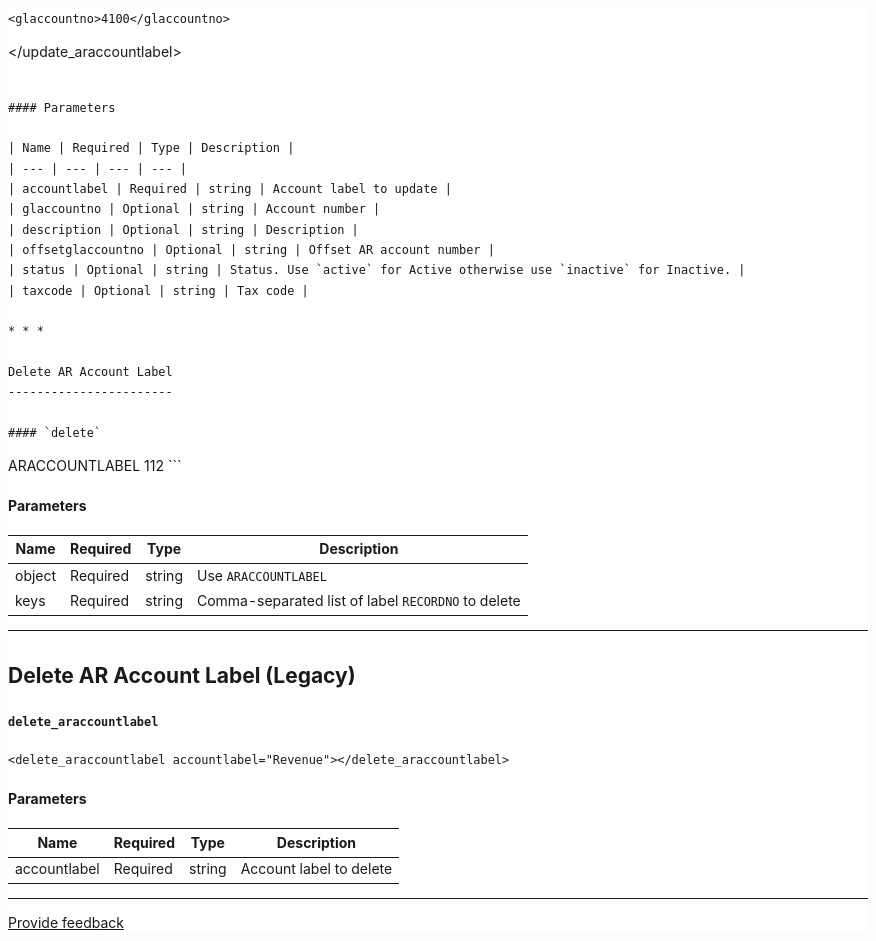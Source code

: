     <glaccountno>4100</glaccountno>
</update_araccountlabel>
```

#### Parameters

| Name | Required | Type | Description |
| --- | --- | --- | --- |
| accountlabel | Required | string | Account label to update |
| glaccountno | Optional | string | Account number |
| description | Optional | string | Description |
| offsetglaccountno | Optional | string | Offset AR account number |
| status | Optional | string | Status. Use `active` for Active otherwise use `inactive` for Inactive. |
| taxcode | Optional | string | Tax code |

* * *

Delete AR Account Label
-----------------------

#### `delete`

```
<delete>
    <object>ARACCOUNTLABEL</object>
    <keys>112</keys>
</delete>
```

#### Parameters

| Name | Required | Type | Description |
| --- | --- | --- | --- |
| object | Required | string | Use `ARACCOUNTLABEL` |
| keys | Required | string | Comma-separated list of label `RECORDNO` to delete |

* * *

Delete AR Account Label (Legacy)
--------------------------------

#### `delete_araccountlabel`

```
<delete_araccountlabel accountlabel="Revenue"></delete_araccountlabel>
```

#### Parameters

| Name | Required | Type | Description |
| --- | --- | --- | --- |
| accountlabel | Required | string | Account label to delete |

* * *

[Provide feedback](https://forms.office.com/Pages/ResponsePage.aspx?id=fN0yPvZBLUmho8WOsCz0-Gj_lksFLzJAg2QKkx1lkvZUMkxMVDYxSzhHQzlNTjBNR1IwOVNETDNEMiQlQCN0PWcu)

